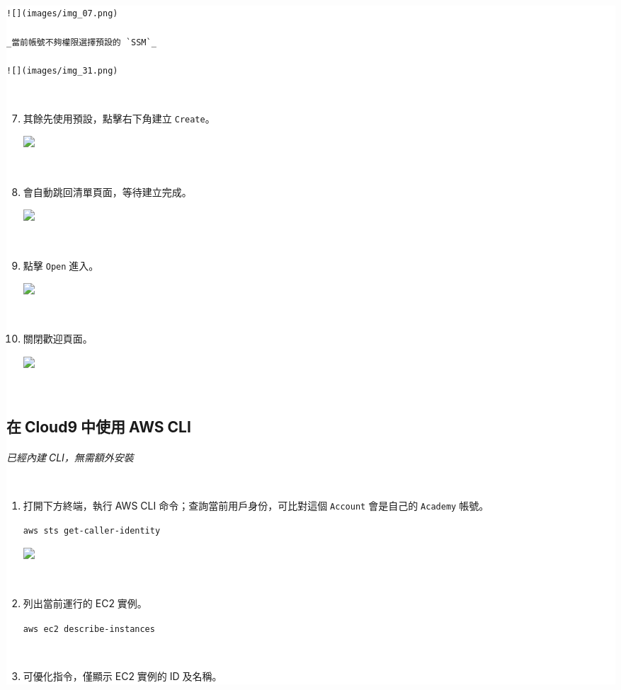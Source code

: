     ![](images/img_07.png)

    _當前帳號不夠權限選擇預設的 `SSM`_

    ![](images/img_31.png)

<br>

7. 其餘先使用預設，點擊右下角建立 `Create`。

    ![](images/img_06.png)

<br>

8. 會自動跳回清單頁面，等待建立完成。

    ![](images/img_08.png)

<br>

9. 點擊 `Open` 進入。

    ![](images/img_09.png)

<br>

10. 關閉歡迎頁面。

    ![](images/img_10.png)

<br>

## 在 Cloud9 中使用 AWS CLI

_已經內建 CLI，無需額外安裝_

<br>

1. 打開下方終端，執行 AWS CLI 命令；查詢當前用戶身份，可比對這個 `Account` 會是自己的 `Academy` 帳號。

    ```bash
    aws sts get-caller-identity
    ```

    ![](images/img_11.png)

<br>

2. 列出當前運行的 EC2 實例。

    ```bash
    aws ec2 describe-instances
    ```

<br>

3. 可優化指令，僅顯示 EC2 實例的 ID 及名稱。
